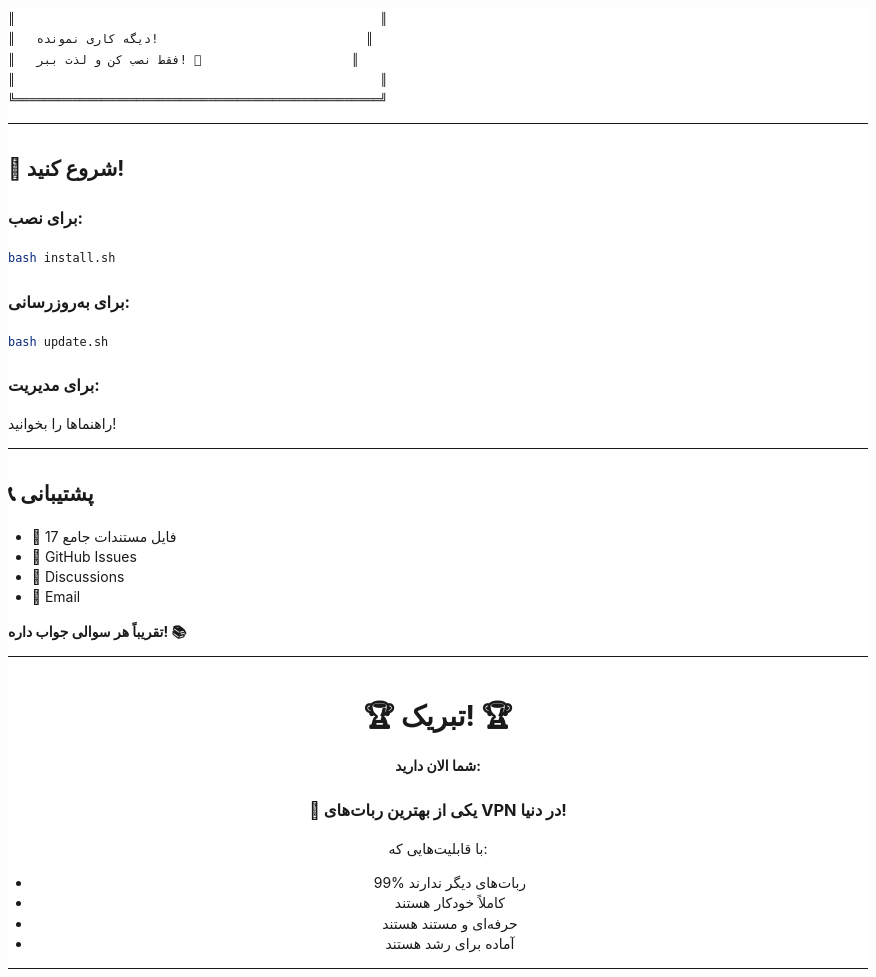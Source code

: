 ```
║                                                   ║
║   دیگه کاری نمونده!                             ║
║   فقط نصب کن و لذت ببر! 🎉                     ║
║                                                   ║
╚═══════════════════════════════════════════════════╝
```

---

## 🚀 شروع کنید!

### برای نصب:
```bash
bash install.sh
```

### برای به‌روزرسانی:
```bash
bash update.sh
```

### برای مدیریت:
راهنماها را بخوانید!

---

## 📞 پشتیبانی

- 📖 17 فایل مستندات جامع
- 🐛 GitHub Issues
- 💬 Discussions
- 📧 Email

**تقریباً هر سوالی جواب داره! 📚**

---

<div align="center">

# 🏆 تبریک! 🏆

**شما الان دارید:**

### 🥇 یکی از بهترین ربات‌های VPN در دنیا!

با قابلیت‌هایی که:
- 99% ربات‌های دیگر ندارند
- کاملاً خودکار هستند
- حرفه‌ای و مستند هستند
- آماده برای رشد هستند

---